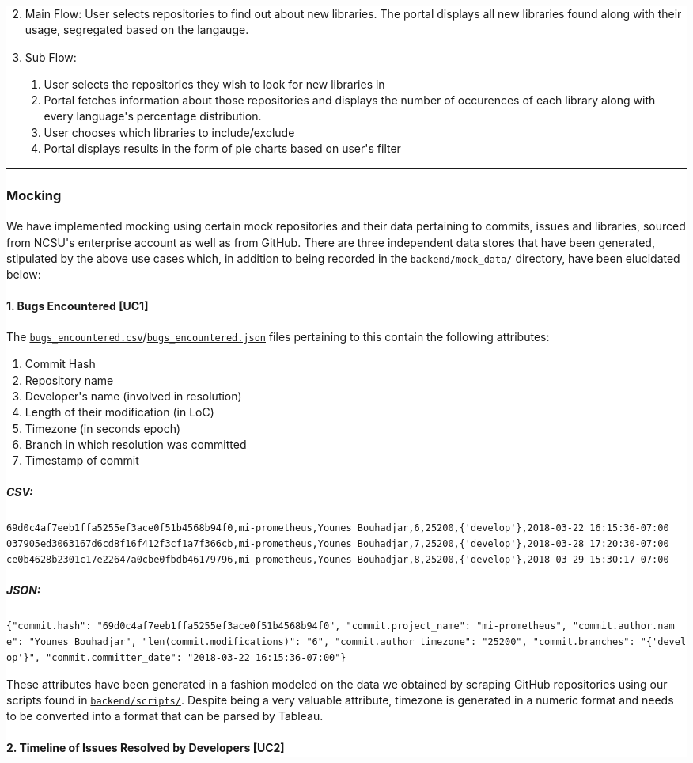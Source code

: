 2.	Main Flow:
    User selects repositories to find out about new libraries. The portal displays all new libraries found along with their usage, segregated based on the langauge. 
 
3.	Sub Flow:
    1. User selects the repositories they wish to look for new libraries in
    2. Portal fetches information about those repositories and displays the number of occurences of each library along with every language's percentage distribution.
    3. User chooses which libraries to include/exclude 
    4. Portal displays results in the form of pie charts based on user's filter


-----
### Mocking
We have implemented mocking using certain mock repositories and their data pertaining to commits, issues and libraries, sourced from NCSU's enterprise account as well as from GitHub. There are three independent data stores that have been generated, stipulated by the above use cases which, in addition to being recorded in the `backend/mock_data/` directory, have been elucidated below:

 #### 1. Bugs Encountered [UC1]
 
   The [`bugs_encountered.csv`](https://github.ncsu.edu/adhaval/csc510-project/blob/master/backend/mock_data/bugs_encountered.csv)/[`bugs_encountered.json`](https://github.ncsu.edu/adhaval/csc510-project/blob/master/backend/mock_data/bugs_encountered.json) files pertaining to this contain the following attributes:
 
   1. Commit Hash 
   2. Repository name   
   3. Developer's name (involved in resolution)    
   4. Length of their modification (in LoC)   
   5. Timezone (in seconds epoch)   
   6. Branch in which resolution was committed
   7. Timestamp of commit
 
##### CSV:  
`69d0c4af7eeb1ffa5255ef3ace0f51b4568b94f0,mi-prometheus,Younes Bouhadjar,6,25200,{'develop'},2018-03-22 16:15:36-07:00  
037905ed3063167d6cd8f16f412f3cf1a7f366cb,mi-prometheus,Younes Bouhadjar,7,25200,{'develop'},2018-03-28 17:20:30-07:00  
ce0b4628b2301c17e22647a0cbe0fbdb46179796,mi-prometheus,Younes Bouhadjar,8,25200,{'develop'},2018-03-29 15:30:17-07:00`

##### JSON:  
`{"commit.hash": "69d0c4af7eeb1ffa5255ef3ace0f51b4568b94f0", "commit.project_name": "mi-prometheus", "commit.author.name": "Younes Bouhadjar", "len(commit.modifications)": "6", "commit.author_timezone": "25200", "commit.branches": "{'develop'}", "commit.committer_date": "2018-03-22 16:15:36-07:00"}`
 
   These attributes have been generated in a fashion modeled on the data we obtained by scraping GitHub repositories using our scripts found in [`backend/scripts/`](https://github.ncsu.edu/adhaval/csc510-project/tree/master/backend/scripts). Despite being a very valuable attribute, timezone is generated in a numeric format and needs to be converted into a format that can be parsed by Tableau.
 
 #### 2. Timeline of Issues Resolved by Developers [UC2]
 